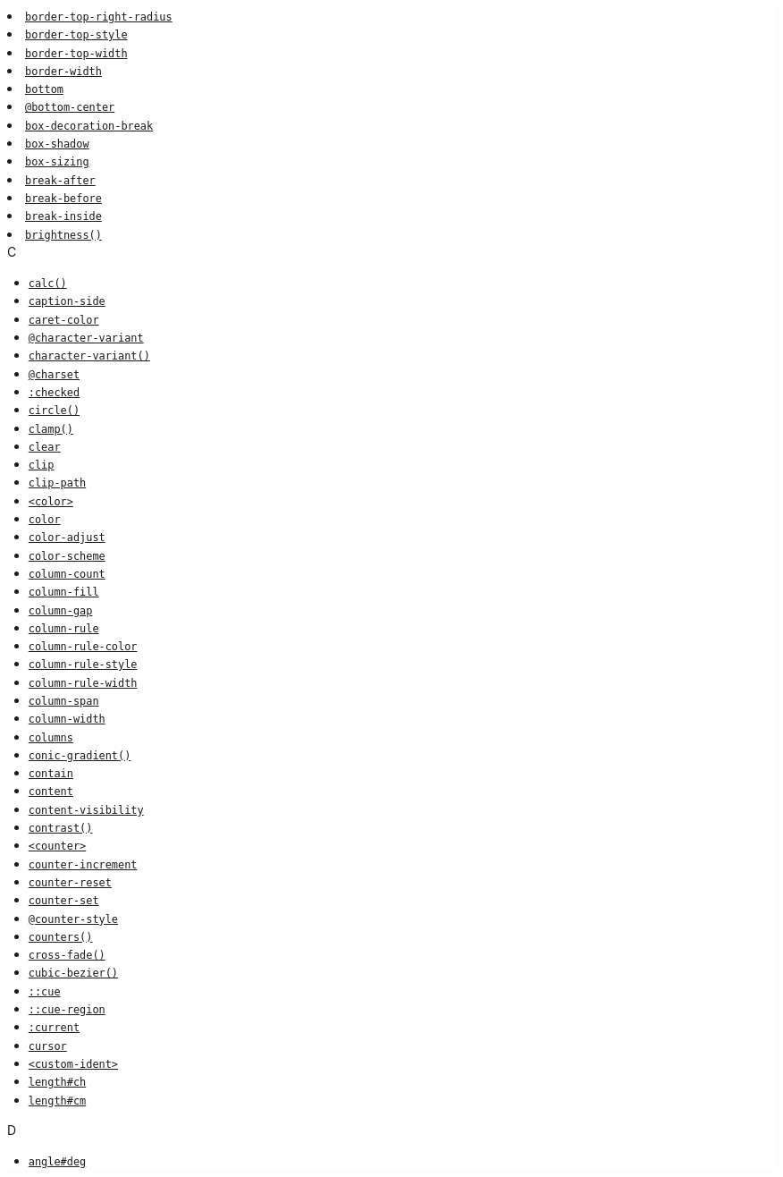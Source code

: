 <li><a href="border-top-right-radius"><code>border-top-right-radius</code></a></li>
<li><a href="border-top-style"><code>border-top-style</code></a></li>
<li><a href="border-top-width"><code>border-top-width</code></a></li>
<li><a href="border-width"><code>border-width</code></a></li>
<li><a href="bottom"><code>bottom</code></a></li>
<li><a href="@page#page-margin-box-type"><code>@bottom-center</code></a></li>
<li><a href="box-decoration-break"><code>box-decoration-break</code></a></li>
<li><a href="box-shadow"><code>box-shadow</code></a></li>
<li><a href="box-sizing"><code>box-sizing</code></a></li>
<li><a href="break-after"><code>break-after</code></a></li>
<li><a href="break-before"><code>break-before</code></a></li>
<li><a href="break-inside"><code>break-inside</code></a></li>
<li><a href="filter-function/brightness()"><code>brightness()</code></a></li>
</ul>
<span class="index-color">C</span><ul>
<li><a href="calc()"><code>calc()</code></a></li>
<li><a href="caption-side"><code>caption-side</code></a></li>
<li><a href="caret-color"><code>caret-color</code></a></li>
<li><a href="@font-feature-values#@character-variant"><code>@character-variant</code></a></li>
<li><a href="font-variant-alternates#character-variant()"><code>character-variant()</code></a></li>
<li><a href="@charset"><code>@charset</code></a></li>
<li><a href=":checked"><code>:checked</code></a></li>
<li><a href="basic-shape#circle()"><code>circle()</code></a></li>
<li><a href="clamp()"><code>clamp()</code></a></li>
<li><a href="clear"><code>clear</code></a></li>
<li><a href="clip"><code>clip</code></a></li>
<li><a href="clip-path"><code>clip-path</code></a></li>
<li><a href="color_value"><code>&lt;color&gt;</code></a></li>
<li><a href="color"><code>color</code></a></li>
<li><a href="color-adjust"><code>color-adjust</code></a></li>
<li><a href="color-scheme"><code>color-scheme</code></a></li>
<li><a href="column-count"><code>column-count</code></a></li>
<li><a href="column-fill"><code>column-fill</code></a></li>
<li><a href="column-gap"><code>column-gap</code></a></li>
<li><a href="column-rule"><code>column-rule</code></a></li>
<li><a href="column-rule-color"><code>column-rule-color</code></a></li>
<li><a href="column-rule-style"><code>column-rule-style</code></a></li>
<li><a href="column-rule-width"><code>column-rule-width</code></a></li>
<li><a href="column-span"><code>column-span</code></a></li>
<li><a href="column-width"><code>column-width</code></a></li>
<li><a href="columns"><code>columns</code></a></li>
<li><a href="conic-gradient()"><code>conic-gradient()</code></a></li>
<li><a href="contain"><code>contain</code></a></li>
<li><a href="content"><code>content</code></a></li>
<li><a href="content-visibility"><code>content-visibility</code></a></li>
<li><a href="filter-function/contrast()"><code>contrast()</code></a></li>
<li><a href="counter()"><code>&lt;counter&gt;</code></a></li>
<li><a href="counter-increment"><code>counter-increment</code></a></li>
<li><a href="counter-reset"><code>counter-reset</code></a></li>
<li><a href="counter-set"><code>counter-set</code></a></li>
<li><a href="@counter-style"><code>@counter-style</code></a></li>
<li><a href="counters()"><code>counters()</code></a></li>
<li><a href="cross-fade()"><code>cross-fade()</code></a></li>
<li><a href="easing-function#cubic-bezier()"><code>cubic-bezier()</code></a></li>
<li><a href="::cue"><code>::cue</code></a></li>
<li><a href="::cue-region"><code>::cue-region</code></a></li>
<li><a href=":current"><code>:current</code></a></li>
<li><a href="cursor"><code>cursor</code></a></li>
<li><a href="custom-ident"><code>&lt;custom-ident&gt;</code></a></li>
<li><a href="length#ch"><code>length#ch</code></a></li>
<li><a href="length#cm"><code>length#cm</code></a></li>
</ul>
<span class="index-color">D</span><ul>
<li><a href="angle#deg"><code>angle#deg</code></a></li>